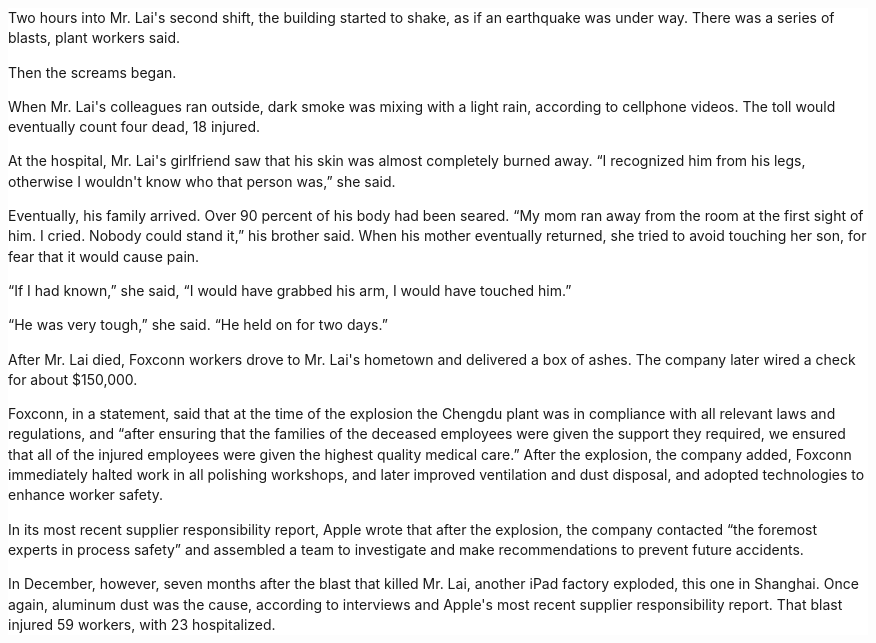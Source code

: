   <p>
    Two hours into Mr. Lai's second shift, the building started to shake, as if an earthquake was under way. There was a series of blasts, plant workers said.
  </p>

  <p>
    Then the screams began.
  </p>

  <p>
    When Mr. Lai's colleagues ran outside, dark smoke was mixing with a light rain, according to cellphone videos. The toll would eventually count four dead, 18 injured.
  </p>

  <p>
    At the hospital, Mr. Lai's girlfriend saw that his skin was almost completely burned away. &ldquo;I recognized him from his legs, otherwise I wouldn't know who that person was,&rdquo; she said.
  </p>

  <p>
    Eventually, his family arrived. Over 90 percent of his body had been seared. &ldquo;My mom ran away from the room at the first sight of him. I cried. Nobody could stand it,&rdquo; his brother said. When his mother eventually returned, she tried to avoid touching her son, for fear that it would cause pain.
  </p>

  <p>
    &ldquo;If I had known,&rdquo; she said, &ldquo;I would have grabbed his arm, I would have touched him.&rdquo;
  </p>

  <p>
    &ldquo;He was very tough,&rdquo; she said. &ldquo;He held on for two days.&rdquo;
  </p>

  <p>
    After Mr. Lai died, Foxconn workers drove to Mr. Lai's hometown and delivered a box of ashes. The company later wired a check for about $150,000.
  </p>

  <p>
    Foxconn, in a statement, said that at the time of the explosion the Chengdu plant was in compliance with all relevant laws and regulations, and &ldquo;after ensuring that the families of the deceased employees were given the support they required, we ensured that all of the injured employees were given the highest quality medical care.&rdquo; After the explosion, the company added, Foxconn immediately halted work in all polishing workshops, and later improved ventilation and dust disposal, and adopted technologies to enhance worker safety.
  </p>

  <p>
    In its most recent supplier responsibility report, Apple wrote that after the explosion, the company contacted &ldquo;the foremost experts in process safety&rdquo; and assembled a team to investigate and make recommendations to prevent future accidents.
  </p>

  <p>
    In December, however, seven months after the blast that killed Mr. Lai, another iPad factory exploded, this one in Shanghai. Once again, aluminum dust was the cause, according to interviews and Apple's most recent supplier responsibility report. That blast injured 59 workers, with 23 hospitalized.
  </p>
